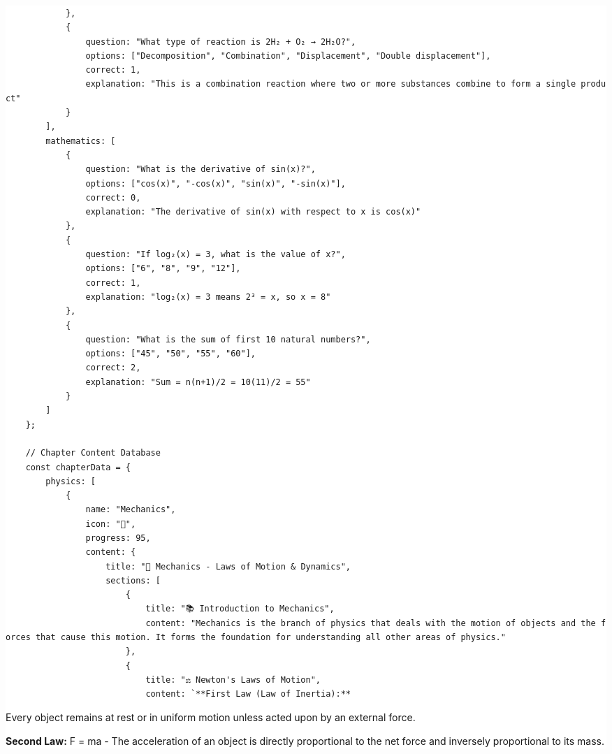                 },
                {
                    question: "What type of reaction is 2H₂ + O₂ → 2H₂O?",
                    options: ["Decomposition", "Combination", "Displacement", "Double displacement"],
                    correct: 1,
                    explanation: "This is a combination reaction where two or more substances combine to form a single product"
                }
            ],
            mathematics: [
                {
                    question: "What is the derivative of sin(x)?",
                    options: ["cos(x)", "-cos(x)", "sin(x)", "-sin(x)"],
                    correct: 0,
                    explanation: "The derivative of sin(x) with respect to x is cos(x)"
                },
                {
                    question: "If log₂(x) = 3, what is the value of x?",
                    options: ["6", "8", "9", "12"],
                    correct: 1,
                    explanation: "log₂(x) = 3 means 2³ = x, so x = 8"
                },
                {
                    question: "What is the sum of first 10 natural numbers?",
                    options: ["45", "50", "55", "60"],
                    correct: 2,
                    explanation: "Sum = n(n+1)/2 = 10(11)/2 = 55"
                }
            ]
        };

        // Chapter Content Database
        const chapterData = {
            physics: [
                {
                    name: "Mechanics",
                    icon: "🔧",
                    progress: 95,
                    content: {
                        title: "🔧 Mechanics - Laws of Motion & Dynamics",
                        sections: [
                            {
                                title: "📚 Introduction to Mechanics",
                                content: "Mechanics is the branch of physics that deals with the motion of objects and the forces that cause this motion. It forms the foundation for understanding all other areas of physics."
                            },
                            {
                                title: "⚖️ Newton's Laws of Motion",
                                content: `**First Law (Law of Inertia):**
Every object remains at rest or in uniform motion unless acted upon by an external force.

**Second Law:**
F = ma - The acceleration of an object is directly proportional to the net force and inversely proportional to its mass.
